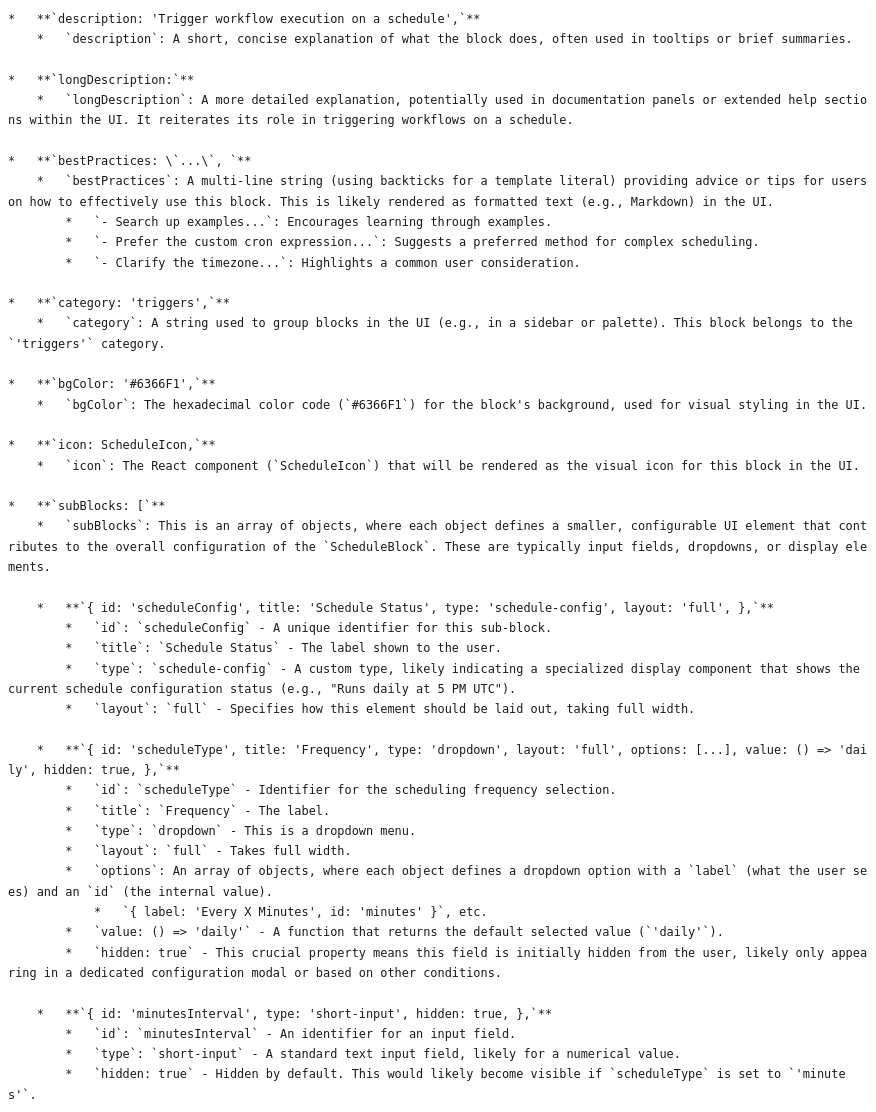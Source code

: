     *   **`description: 'Trigger workflow execution on a schedule',`**
        *   `description`: A short, concise explanation of what the block does, often used in tooltips or brief summaries.

    *   **`longDescription:`**
        *   `longDescription`: A more detailed explanation, potentially used in documentation panels or extended help sections within the UI. It reiterates its role in triggering workflows on a schedule.

    *   **`bestPractices: \`...\`, `**
        *   `bestPractices`: A multi-line string (using backticks for a template literal) providing advice or tips for users on how to effectively use this block. This is likely rendered as formatted text (e.g., Markdown) in the UI.
            *   `- Search up examples...`: Encourages learning through examples.
            *   `- Prefer the custom cron expression...`: Suggests a preferred method for complex scheduling.
            *   `- Clarify the timezone...`: Highlights a common user consideration.

    *   **`category: 'triggers',`**
        *   `category`: A string used to group blocks in the UI (e.g., in a sidebar or palette). This block belongs to the `'triggers'` category.

    *   **`bgColor: '#6366F1',`**
        *   `bgColor`: The hexadecimal color code (`#6366F1`) for the block's background, used for visual styling in the UI.

    *   **`icon: ScheduleIcon,`**
        *   `icon`: The React component (`ScheduleIcon`) that will be rendered as the visual icon for this block in the UI.

    *   **`subBlocks: [`**
        *   `subBlocks`: This is an array of objects, where each object defines a smaller, configurable UI element that contributes to the overall configuration of the `ScheduleBlock`. These are typically input fields, dropdowns, or display elements.

        *   **`{ id: 'scheduleConfig', title: 'Schedule Status', type: 'schedule-config', layout: 'full', },`**
            *   `id`: `scheduleConfig` - A unique identifier for this sub-block.
            *   `title`: `Schedule Status` - The label shown to the user.
            *   `type`: `schedule-config` - A custom type, likely indicating a specialized display component that shows the current schedule configuration status (e.g., "Runs daily at 5 PM UTC").
            *   `layout`: `full` - Specifies how this element should be laid out, taking full width.

        *   **`{ id: 'scheduleType', title: 'Frequency', type: 'dropdown', layout: 'full', options: [...], value: () => 'daily', hidden: true, },`**
            *   `id`: `scheduleType` - Identifier for the scheduling frequency selection.
            *   `title`: `Frequency` - The label.
            *   `type`: `dropdown` - This is a dropdown menu.
            *   `layout`: `full` - Takes full width.
            *   `options`: An array of objects, where each object defines a dropdown option with a `label` (what the user sees) and an `id` (the internal value).
                *   `{ label: 'Every X Minutes', id: 'minutes' }`, etc.
            *   `value: () => 'daily'` - A function that returns the default selected value (`'daily'`).
            *   `hidden: true` - This crucial property means this field is initially hidden from the user, likely only appearing in a dedicated configuration modal or based on other conditions.

        *   **`{ id: 'minutesInterval', type: 'short-input', hidden: true, },`**
            *   `id`: `minutesInterval` - An identifier for an input field.
            *   `type`: `short-input` - A standard text input field, likely for a numerical value.
            *   `hidden: true` - Hidden by default. This would likely become visible if `scheduleType` is set to `'minutes'`.
